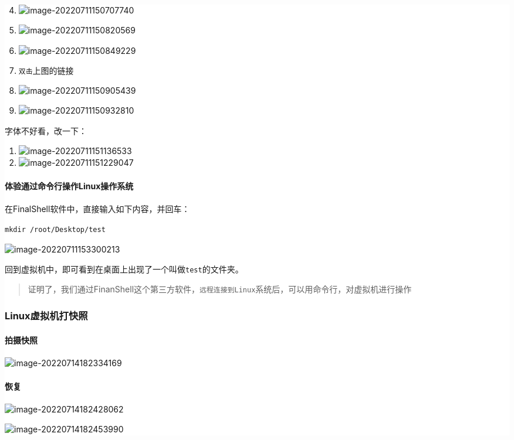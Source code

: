 4. ![image-20220711150707740](https://image-set.oss-cn-zhangjiakou.aliyuncs.com/img-out/2022/07/11/20220711150707.png)

5. ![image-20220711150820569](https://image-set.oss-cn-zhangjiakou.aliyuncs.com/img-out/2022/07/11/20220711150820.png)

6. ![image-20220711150849229](https://image-set.oss-cn-zhangjiakou.aliyuncs.com/img-out/2022/07/11/20220711150849.png)

7. `双击`上图的链接

8. ![image-20220711150905439](https://image-set.oss-cn-zhangjiakou.aliyuncs.com/img-out/2022/07/11/20220711150905.png)

9. ![image-20220711150932810](https://image-set.oss-cn-zhangjiakou.aliyuncs.com/img-out/2022/07/11/20220711150932.png)



字体不好看，改一下：

1. ![image-20220711151136533](https://image-set.oss-cn-zhangjiakou.aliyuncs.com/img-out/2022/07/11/20220711151136.png)
2. ![image-20220711151229047](https://image-set.oss-cn-zhangjiakou.aliyuncs.com/img-out/2022/07/11/20220711151229.png)



#### 体验通过命令行操作Linux操作系统

在FinalShell软件中，直接输入如下内容，并回车：

```shell
mkdir /root/Desktop/test
```

![image-20220711153300213](https://image-set.oss-cn-zhangjiakou.aliyuncs.com/img-out/2022/07/11/20220711153300.png)

回到虚拟机中，即可看到在桌面上出现了一个叫做`test`的文件夹。



> 证明了，我们通过FinanShell这个第三方软件，`远程连接到Linux`系统后，可以用命令行，对虚拟机进行操作




### Linux虚拟机打快照

#### 拍摄快照

![image-20220714182334169](https://image-set.oss-cn-zhangjiakou.aliyuncs.com/img-out/2022/07/14/20220714182334.png)



#### 恢复

![image-20220714182428062](https://image-set.oss-cn-zhangjiakou.aliyuncs.com/img-out/2022/07/14/20220714182428.png)

![image-20220714182453990](https://image-set.oss-cn-zhangjiakou.aliyuncs.com/img-out/2022/07/14/20220714182454.png)
